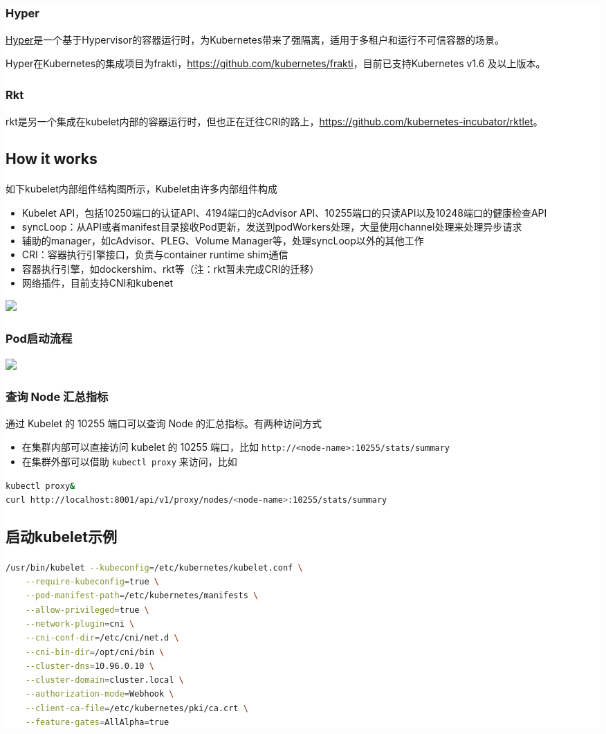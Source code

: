 ### Hyper

[Hyper](http://hypercontainer.io)是一个基于Hypervisor的容器运行时，为Kubernetes带来了强隔离，适用于多租户和运行不可信容器的场景。

Hyper在Kubernetes的集成项目为frakti，<https://github.com/kubernetes/frakti>，目前已支持Kubernetes v1.6 及以上版本。

### Rkt

rkt是另一个集成在kubelet内部的容器运行时，但也正在迁往CRI的路上，<https://github.com/kubernetes-incubator/rktlet>。


## How it works

如下kubelet内部组件结构图所示，Kubelet由许多内部组件构成

- Kubelet API，包括10250端口的认证API、4194端口的cAdvisor API、10255端口的只读API以及10248端口的健康检查API
- syncLoop：从API或者manifest目录接收Pod更新，发送到podWorkers处理，大量使用channel处理来处理异步请求
- 辅助的manager，如cAdvisor、PLEG、Volume Manager等，处理syncLoop以外的其他工作
- CRI：容器执行引擎接口，负责与container runtime shim通信
- 容器执行引擎，如dockershim、rkt等（注：rkt暂未完成CRI的迁移）
- 网络插件，目前支持CNI和kubenet

![](images/kubelet.png)

### Pod启动流程

![](images/Pod启动过程.png)

### 查询 Node 汇总指标

通过 Kubelet 的 10255 端口可以查询 Node 的汇总指标。有两种访问方式

- 在集群内部可以直接访问 kubelet 的 10255 端口，比如 `http://<node-name>:10255/stats/summary`
- 在集群外部可以借助 `kubectl proxy` 来访问，比如

```sh
kubectl proxy&
curl http://localhost:8001/api/v1/proxy/nodes/<node-name>:10255/stats/summary
```

## 启动kubelet示例

```sh
/usr/bin/kubelet --kubeconfig=/etc/kubernetes/kubelet.conf \
    --require-kubeconfig=true \
    --pod-manifest-path=/etc/kubernetes/manifests \
    --allow-privileged=true \
    --network-plugin=cni \
    --cni-conf-dir=/etc/cni/net.d \
    --cni-bin-dir=/opt/cni/bin \
    --cluster-dns=10.96.0.10 \
    --cluster-domain=cluster.local \
    --authorization-mode=Webhook \
    --client-ca-file=/etc/kubernetes/pki/ca.crt \
    --feature-gates=AllAlpha=true
```